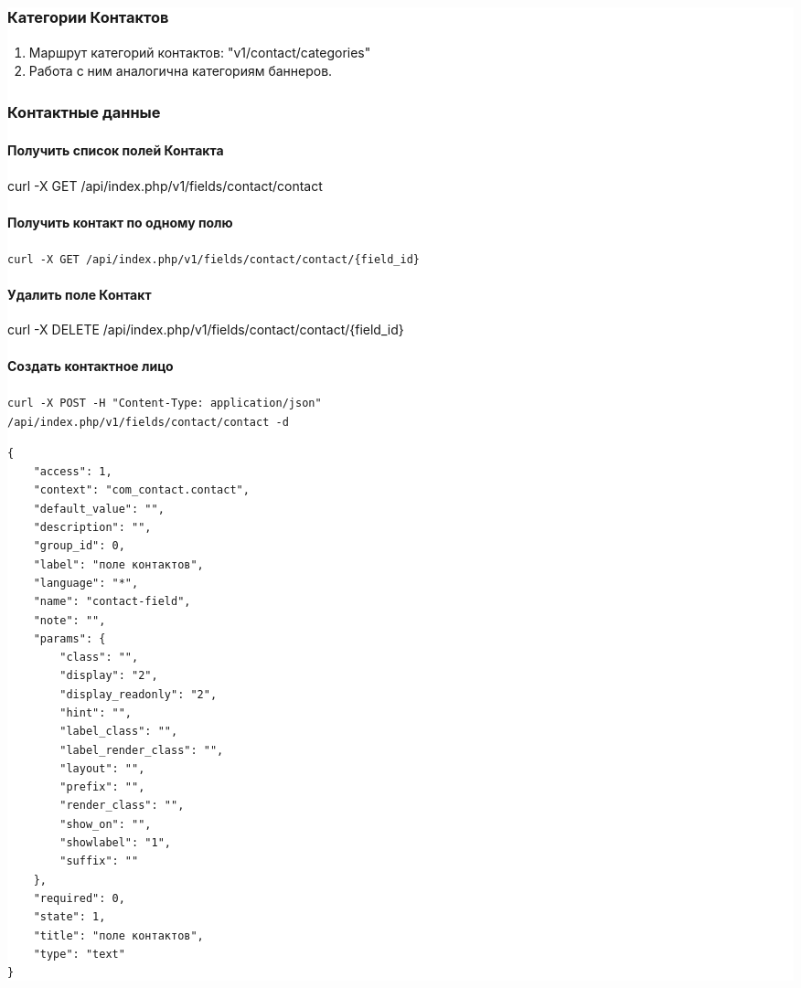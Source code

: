 ### Категории Контактов

1. Маршрут категорий контактов: "v1/contact/categories"
2. Работа с ним аналогична категориям баннеров.

### Контактные данные

#### Получить список полей Контакта

curl -X GET /api/index.php/v1/fields/contact/contact

#### Получить контакт по одному полю

`curl -X GET /api/index.php/v1/fields/contact/contact/{field_id}`

#### Удалить поле Контакт

curl -X DELETE /api/index.php/v1/fields/contact/contact/{field_id}

#### Создать контактное лицо

```
curl -X POST -H "Content-Type: application/json"
/api/index.php/v1/fields/contact/contact -d
```

```
{
    "access": 1,
    "context": "com_contact.contact",
    "default_value": "",
    "description": "",
    "group_id": 0,
    "label": "поле контактов",
    "language": "*",
    "name": "contact-field",
    "note": "",
    "params": {
        "class": "",
        "display": "2",
        "display_readonly": "2",
        "hint": "",
        "label_class": "",
        "label_render_class": "",
        "layout": "",
        "prefix": "",
        "render_class": "",
        "show_on": "",
        "showlabel": "1",
        "suffix": ""
    },
    "required": 0,
    "state": 1,
    "title": "поле контактов",
    "type": "text"
}
```
